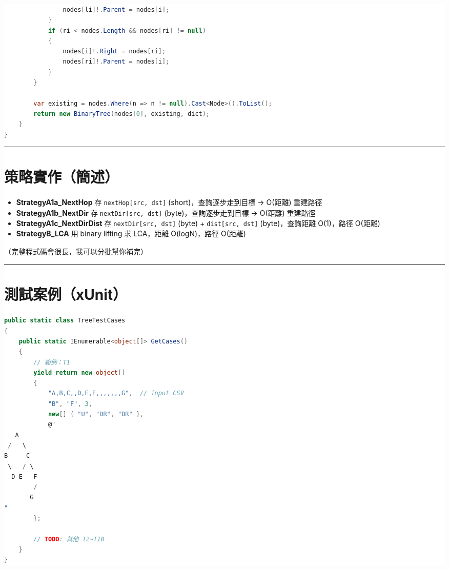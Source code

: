 ```csharp
                nodes[li]!.Parent = nodes[i];
            }
            if (ri < nodes.Length && nodes[ri] != null)
            {
                nodes[i]!.Right = nodes[ri];
                nodes[ri]!.Parent = nodes[i];
            }
        }

        var existing = nodes.Where(n => n != null).Cast<Node>().ToList();
        return new BinaryTree(nodes[0], existing, dict);
    }
}
```

---

# 策略實作（簡述）

* **StrategyA1a\_NextHop**
  存 `nextHop[src, dst]` (short)，查詢逐步走到目標 → O(距離) 重建路徑
* **StrategyA1b\_NextDir**
  存 `nextDir[src, dst]` (byte)，查詢逐步走到目標 → O(距離) 重建路徑
* **StrategyA1c\_NextDirDist**
  存 `nextDir[src, dst]` (byte) + `dist[src, dst]` (byte)，查詢距離 O(1)，路徑 O(距離)
* **StrategyB\_LCA**
  用 binary lifting 求 LCA，距離 O(logN)，路徑 O(距離)

（完整程式碼會很長，我可以分批幫你補完）

---

# 測試案例（xUnit）

```csharp
public static class TreeTestCases
{
    public static IEnumerable<object[]> GetCases()
    {
        // 範例：T1
        yield return new object[]
        {
            "A,B,C,,D,E,F,,,,,,,G",  // input CSV
            "B", "F", 3,
            new[] { "U", "DR", "DR" },
            @"
   A
 /   \
B     C
 \   / \
  D E   F
        /
       G
"
        };

        // TODO: 其他 T2~T10
    }
}
```
